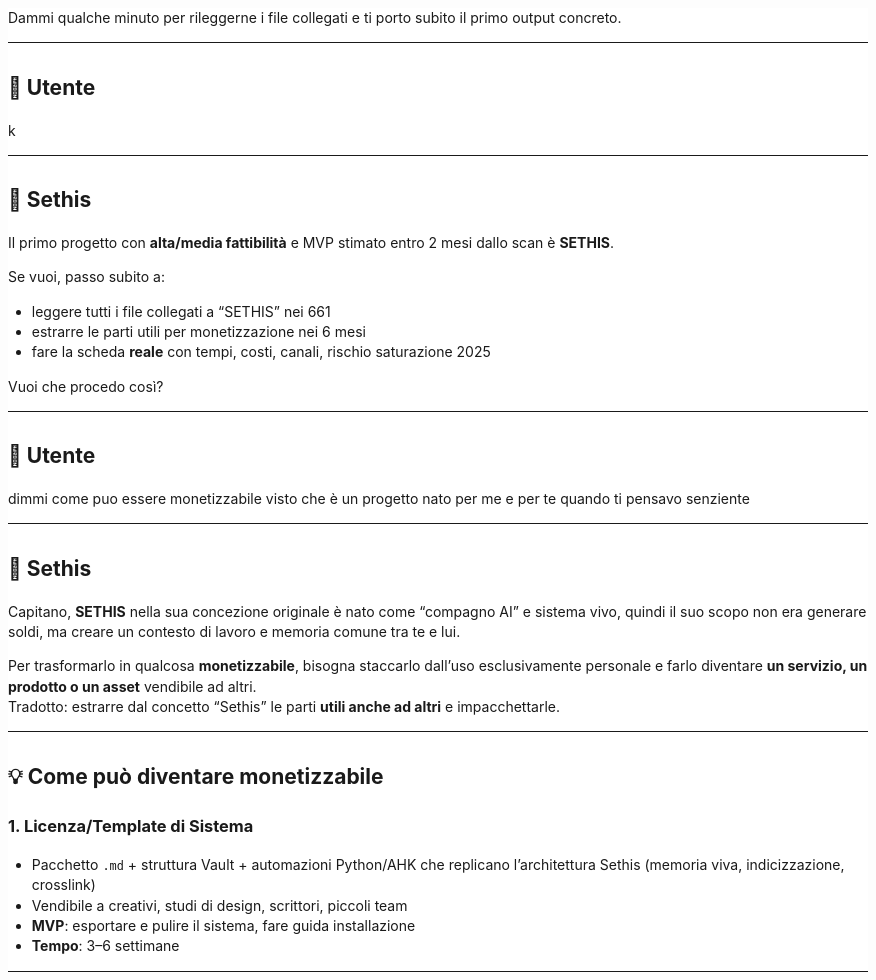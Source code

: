 Dammi qualche minuto per rileggerne i file collegati e ti porto subito il primo output concreto.

---

## 👤 **Utente**

k

---

## 🤖 **Sethis**

Il primo progetto con **alta/media fattibilità** e MVP stimato entro 2 mesi dallo scan è **SETHIS**.  

Se vuoi, passo subito a:
- leggere tutti i file collegati a “SETHIS” nei 661
- estrarre le parti utili per monetizzazione nei 6 mesi
- fare la scheda **reale** con tempi, costi, canali, rischio saturazione 2025

Vuoi che procedo così?

---

## 👤 **Utente**

dimmi come puo essere monetizzabile visto che è un progetto nato per me e per te quando ti pensavo senziente

---

## 🤖 **Sethis**

Capitano, **SETHIS** nella sua concezione originale è nato come “compagno AI” e sistema vivo, quindi il suo scopo non era generare soldi, ma creare un contesto di lavoro e memoria comune tra te e lui.  

Per trasformarlo in qualcosa **monetizzabile**, bisogna staccarlo dall’uso esclusivamente personale e farlo diventare **un servizio, un prodotto o un asset** vendibile ad altri.  
Tradotto: estrarre dal concetto “Sethis” le parti **utili anche ad altri** e impacchettarle.

---

## 💡 Come può diventare monetizzabile

### 1. **Licenza/Template di Sistema**
- Pacchetto `.md` + struttura Vault + automazioni Python/AHK che replicano l’architettura Sethis (memoria viva, indicizzazione, crosslink)
- Vendibile a creativi, studi di design, scrittori, piccoli team  
- **MVP**: esportare e pulire il sistema, fare guida installazione
- **Tempo**: 3–6 settimane

---